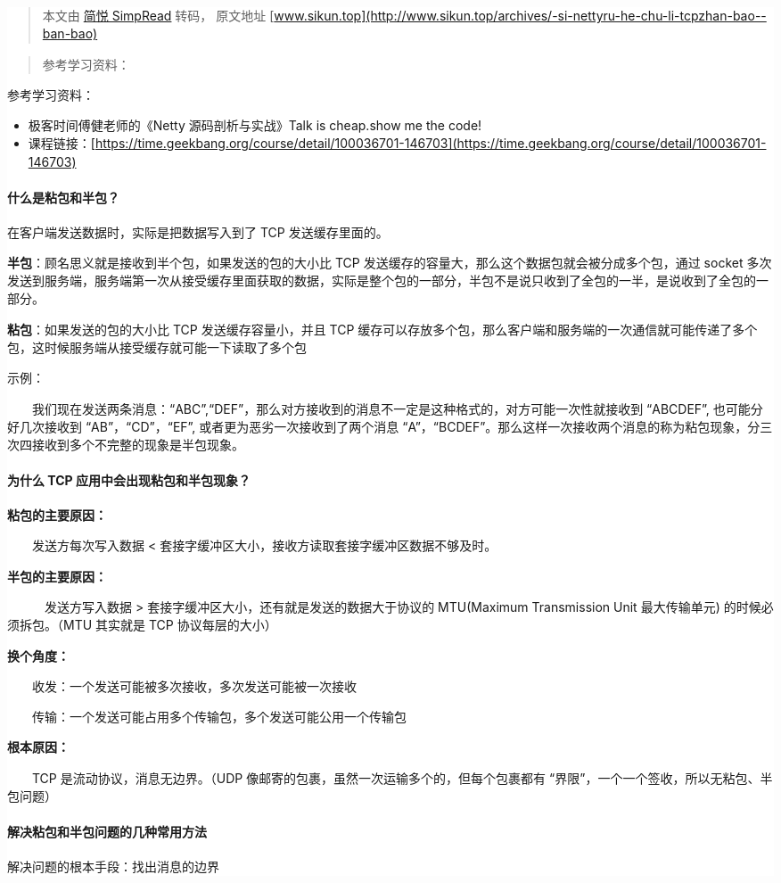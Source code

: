 > 本文由 [简悦 SimpRead](http://ksria.com/simpread/) 转码， 原文地址 [www.sikun.top](http://www.sikun.top/archives/-si-nettyru-he-chu-li-tcpzhan-bao--ban-bao)

> 参考学习资料：

参考学习资料：

*   极客时间傅健老师的《Netty 源码剖析与实战》Talk is cheap.show me the code!
*   课程链接：[https://time.geekbang.org/course/detail/100036701-146703](https://time.geekbang.org/course/detail/100036701-146703)

#### 什么是粘包和半包？

在客户端发送数据时，实际是把数据写入到了 TCP 发送缓存里面的。

**半包**：顾名思义就是接收到半个包，如果发送的包的大小比 TCP 发送缓存的容量大，那么这个数据包就会被分成多个包，通过 socket 多次发送到服务端，服务端第一次从接受缓存里面获取的数据，实际是整个包的一部分，半包不是说只收到了全包的一半，是说收到了全包的一部分。

**粘包**：如果发送的包的大小比 TCP 发送缓存容量小，并且 TCP 缓存可以存放多个包，那么客户端和服务端的一次通信就可能传递了多个包，这时候服务端从接受缓存就可能一下读取了多个包

示例：

　　我们现在发送两条消息：“ABC”,“DEF”，那么对方接收到的消息不一定是这种格式的，对方可能一次性就接收到 “ABCDEF”, 也可能分好几次接收到 “AB”，“CD”，“EF”, 或者更为恶劣一次接收到了两个消息 “A”，“BCDEF”。那么这样一次接收两个消息的称为粘包现象，分三次四接收到多个不完整的现象是半包现象。

#### 为什么 TCP 应用中会出现粘包和半包现象？

**粘包的主要原因：**

　　发送方每次写入数据 < 套接字缓冲区大小，接收方读取套接字缓冲区数据不够及时。

**半包的主要原因：**

　　　发送方写入数据 > 套接字缓冲区大小，还有就是发送的数据大于协议的 MTU(Maximum Transmission Unit 最大传输单元) 的时候必须拆包。（MTU 其实就是 TCP 协议每层的大小）

**换个角度：**

　　收发：一个发送可能被多次接收，多次发送可能被一次接收

　　传输：一个发送可能占用多个传输包，多个发送可能公用一个传输包

**根本原因：**

　　TCP 是流动协议，消息无边界。（UDP 像邮寄的包裹，虽然一次运输多个的，但每个包裹都有 “界限”，一个一个签收，所以无粘包、半包问题）

#### 解决粘包和半包问题的几种常用方法

解决问题的根本手段：找出消息的边界
